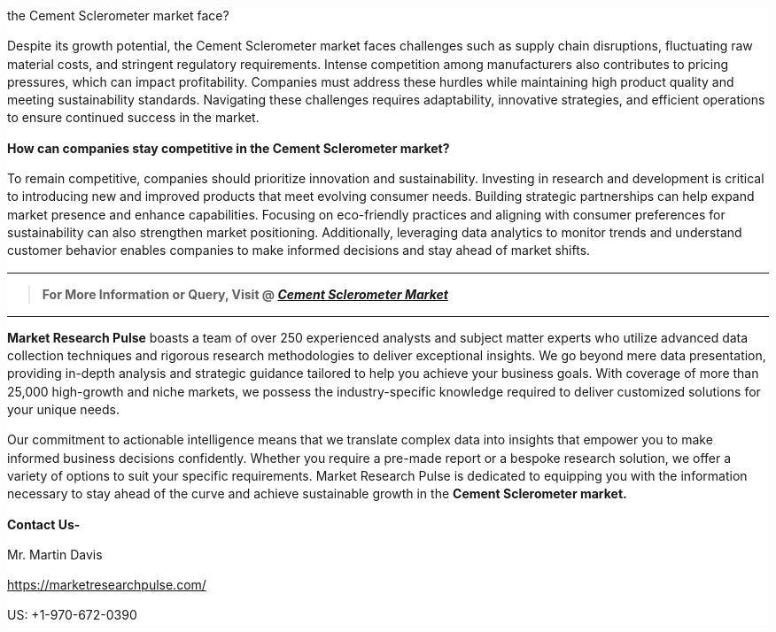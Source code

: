 the Cement Sclerometer market face?</strong></p><p>Despite its growth potential, the Cement Sclerometer market faces challenges such as supply chain disruptions, fluctuating raw material costs, and stringent regulatory requirements. Intense competition among manufacturers also contributes to pricing pressures, which can impact profitability. Companies must address these hurdles while maintaining high product quality and meeting sustainability standards. Navigating these challenges requires adaptability, innovative strategies, and efficient operations to ensure continued success in the market.</p><p><strong>How can companies stay competitive in the Cement Sclerometer market?</strong></p><p>To remain competitive, companies should prioritize innovation and sustainability. Investing in research and development is critical to introducing new and improved products that meet evolving consumer needs. Building strategic partnerships can help expand market presence and enhance capabilities. Focusing on eco-friendly practices and aligning with consumer preferences for sustainability can also strengthen market positioning. Additionally, leveraging data analytics to monitor trends and understand customer behavior enables companies to make informed decisions and stay ahead of market shifts.</p><hr /><blockquote><p><strong>For More Information or Query, Visit @&nbsp;<em><a href="https://marketresearchpulse.com/report/74566/cement-sclerometer-market?utm_source=Linkedin&utm_medium=0111">Cement Sclerometer Market</a></em></strong></p></blockquote><hr /><p><strong>Market Research Pulse</strong> boasts a team of over 250 experienced analysts and subject matter experts who utilize advanced data collection techniques and rigorous research methodologies to deliver exceptional insights. We go beyond mere data presentation, providing in-depth analysis and strategic guidance tailored to help you achieve your business goals. With coverage of more than 25,000 high-growth and niche markets, we possess the industry-specific knowledge required to deliver customized solutions for your unique needs.</p><p>Our commitment to actionable intelligence means that we translate complex data into insights that empower you to make informed business decisions confidently. Whether you require a pre-made report or a bespoke research solution, we offer a variety of options to suit your specific requirements. Market Research Pulse is dedicated to equipping you with the information necessary to stay ahead of the curve and achieve sustainable growth in the <strong>Cement Sclerometer market.</strong></p><p><strong>Contact Us-</strong></p><p>Mr. Martin Davis</p><p>https://marketresearchpulse.com/</p><p>US: +1-970-672-0390</p>

